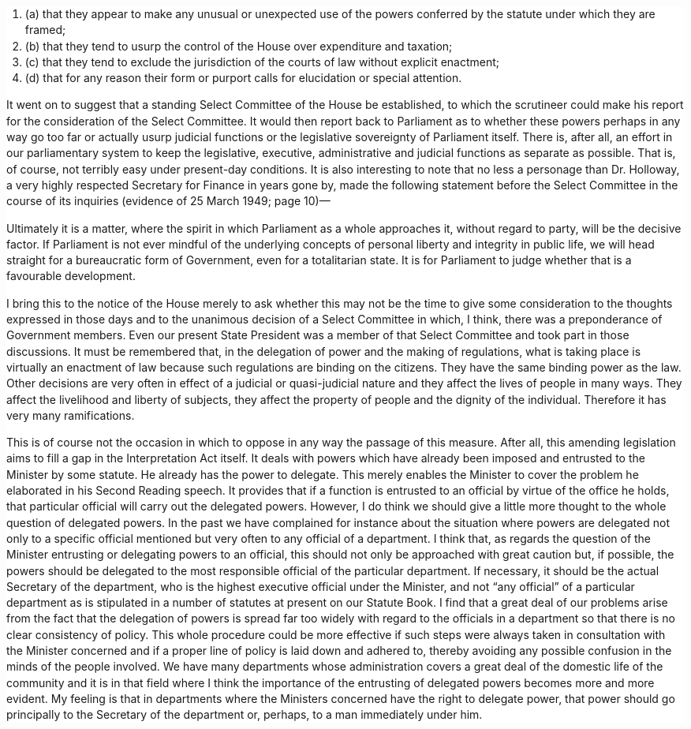 <ol>

<li>(a) that they appear to make any unusual or unexpected use of the powers conferred by the statute under which they are framed;</li>

<li>(b) that they tend to usurp the control of the House over expenditure and taxation;</li>

<li>(c) that they tend to exclude the jurisdiction of the courts of law without explicit enactment;</li>

<li>(d) that for any reason their form or purport calls for elucidation or special attention.</li>

</ol>

<p>It went on to suggest that a standing Select Committee of the House be established, to which the scrutineer could make his report for the consideration of the Select Committee. It would then report back to Parliament as to whether these powers perhaps in any way go too far or actually usurp judicial functions or the legislative sovereignty of Parliament itself. There is, after all, an effort in our parliamentary system to keep the legislative, executive, administrative and judicial functions as separate as possible. That is, of course, not terribly easy under present-day conditions. It is also interesting to note that no less a personage than Dr. Holloway, a very highly respected Secretary for Finance in years gone by, made the following statement before the Select Committee in the course of its inquiries (evidence of 25 March 1949; page 10)&#x2014;</p>

<block name="quote">Ultimately it is a matter, where the spirit in which Parliament as a whole approaches it, without regard to party, will be the decisive factor. If Parliament is not ever mindful of the underlying concepts of personal liberty and integrity in public life, we will head straight for a bureaucratic form of Government, even for a totalitarian state. It is for Parliament to judge whether that is a favourable development.</block>

<p>I bring this to the notice of the House merely to ask whether this may not be the time to give some consideration to the thoughts expressed in those days and to the unanimous decision of a Select Committee in which, I think, there was a preponderance of Government members. Even our present State President was a member of that Select Committee and took part in those discussions. It must be remembered that, in the delegation of power and the making of regulations, what is taking place is virtually an enactment of law because such regulations are binding on the citizens. They have the same binding power as the law. Other decisions are very often in effect <span class="col_3921-3922" refersTo="page_0554"/>of a judicial or quasi-judicial nature and they affect the lives of people in many ways. They affect the livelihood and liberty of subjects, they affect the property of people and the dignity of the individual. Therefore it has very many ramifications.</p>

<p>This is of course not the occasion in which to oppose in any way the passage of this measure. After all, this amending legislation aims to fill a gap in the Interpretation Act itself. It deals with powers which have already been imposed and entrusted to the Minister by some statute. He already has the power to delegate. This merely enables the Minister to cover the problem he elaborated in his Second Reading speech. It provides that if a function is entrusted to an official by virtue of the office he holds, that particular official will carry out the delegated powers. However, I do think we should give a little more thought to the whole question of delegated powers. In the past we have complained for instance about the situation where powers are delegated not only to a specific official mentioned but very often to any official of a department. I think that, as regards the question of the Minister entrusting or delegating powers to an official, this should not only be approached with great caution but, if possible, the powers should be delegated to the most responsible official of the particular department. If necessary, it should be the actual Secretary of the department, who is the highest executive official under the Minister, and not &#x201C;any official&#x201D; of a particular department as is stipulated in a number of statutes at present on our Statute Book. I find that a great deal of our problems arise from the fact that the delegation of powers is spread far too widely with regard to the officials in a department so that there is no clear consistency of policy. This whole procedure could be more effective if such steps were always taken in consultation with the Minister concerned and if a proper line of policy is laid down and adhered to, thereby avoiding any possible confusion in the minds of the people involved. We have many departments whose administration covers a great deal of the domestic life of the community and it is in that field where I think the importance of the entrusting of delegated powers becomes more and more evident. My feeling is that in departments where the Ministers concerned have the right to delegate power, that power should go principally to the Secretary of the department or, perhaps, to a man immediately under him.</p>
